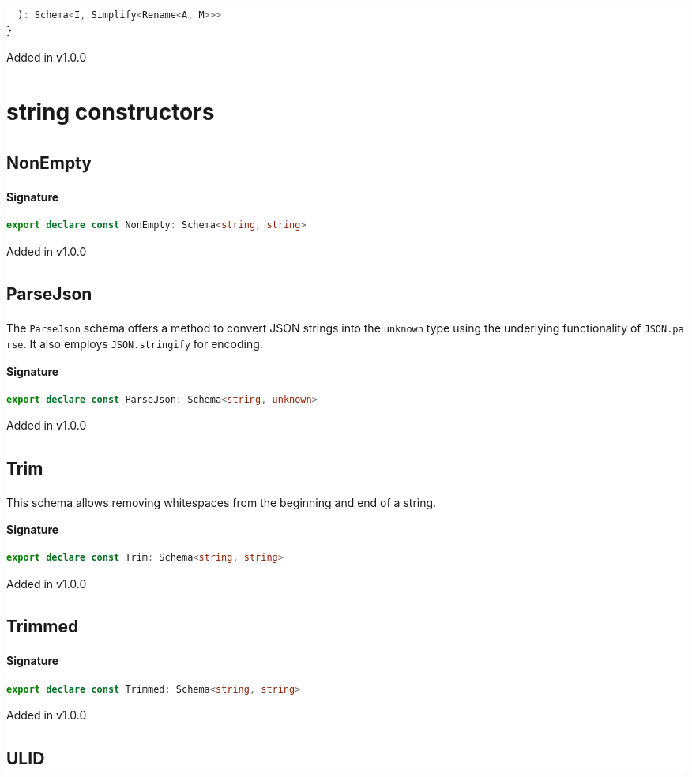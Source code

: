 ```ts
  ): Schema<I, Simplify<Rename<A, M>>>
}
```

Added in v1.0.0

# string constructors

## NonEmpty

**Signature**

```ts
export declare const NonEmpty: Schema<string, string>
```

Added in v1.0.0

## ParseJson

The `ParseJson` schema offers a method to convert JSON strings into the `unknown` type using the underlying
functionality of `JSON.parse`. It also employs `JSON.stringify` for encoding.

**Signature**

```ts
export declare const ParseJson: Schema<string, unknown>
```

Added in v1.0.0

## Trim

This schema allows removing whitespaces from the beginning and end of a string.

**Signature**

```ts
export declare const Trim: Schema<string, string>
```

Added in v1.0.0

## Trimmed

**Signature**

```ts
export declare const Trimmed: Schema<string, string>
```

Added in v1.0.0

## ULID
